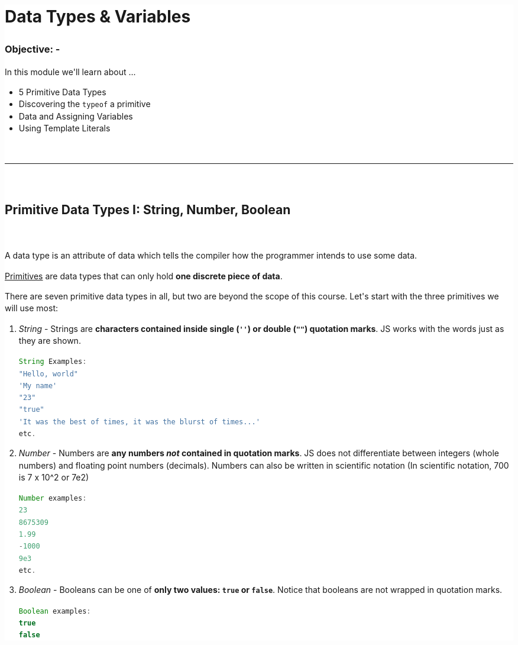 # Data Types & Variables

### **Objective: -**

In this module we'll learn about ...

- 5 Primitive Data Types
- Discovering the `typeof` a primitive
- Data and Assigning Variables
- Using Template Literals

<br >

---

<br >

## Primitive Data Types I: String, Number, Boolean

<br >

A data type is an attribute of data which tells the compiler how the programmer intends to use some data.

[Primitives](https://developer.mozilla.org/en-US/docs/Web/JavaScript/Data_structures#Data_types) are data types that can only hold **one discrete piece of data**.

There are seven primitive data types in all, but two are beyond the scope of this course. Let's start with the three primitives we will use most:

1. _String_ - Strings are **characters contained inside single (`''`) or double (`""`) quotation marks**. JS works with the words just as they are shown.
   ```javascript
   String Examples:
   "Hello, world"
   'My name'
   "23"
   "true"
   'It was the best of times, it was the blurst of times...'
   etc.
   ```
2. _Number_ - Numbers are **any numbers _not_ contained in quotation marks**. JS does not differentiate between integers (whole numbers) and floating point numbers (decimals). Numbers can also be written in scientific notation (In scientific notation, 700 is 7 x 10^2 or 7e2)
   ```javascript
   Number examples:
   23
   8675309
   1.99
   -1000
   9e3
   etc.
   ```
3. _Boolean_ - Booleans can be one of **only two values: `true` or `false`**. Notice that booleans are not wrapped in quotation marks.
   ```javascript
   Boolean examples:
   true
   false
   ```
